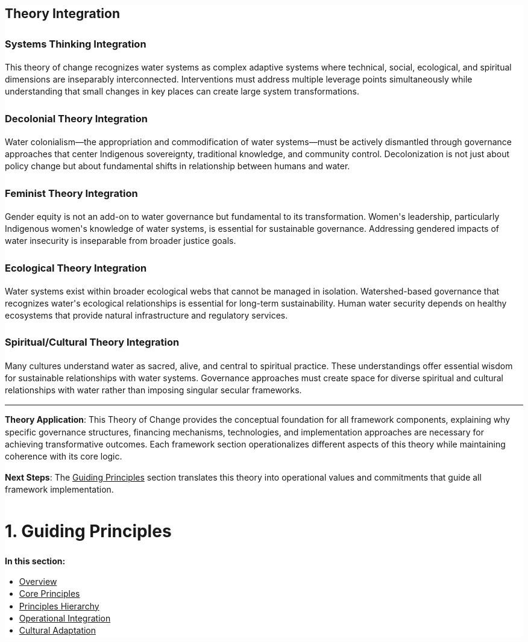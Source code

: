 ## <a id="theory-integration"></a>Theory Integration

### **Systems Thinking Integration**
This theory of change recognizes water systems as complex adaptive systems where technical, social, ecological, and spiritual dimensions are inseparably interconnected. Interventions must address multiple leverage points simultaneously while understanding that small changes in key places can create large system transformations.

### **Decolonial Theory Integration**
Water colonialism—the appropriation and commodification of water systems—must be actively dismantled through governance approaches that center Indigenous sovereignty, traditional knowledge, and community control. Decolonization is not just about policy change but about fundamental shifts in relationship between humans and water.

### **Feminist Theory Integration**
Gender equity is not an add-on to water governance but fundamental to its transformation. Women's leadership, particularly Indigenous women's knowledge of water systems, is essential for sustainable governance. Addressing gendered impacts of water insecurity is inseparable from broader justice goals.

### **Ecological Theory Integration**
Water systems exist within broader ecological webs that cannot be managed in isolation. Watershed-based governance that recognizes water's ecological relationships is essential for long-term sustainability. Human water security depends on healthy ecosystems that provide natural infrastructure and regulatory services.

### **Spiritual/Cultural Theory Integration**
Many cultures understand water as sacred, alive, and central to spiritual practice. These understandings offer essential wisdom for sustainable relationships with water systems. Governance approaches must create space for diverse spiritual and cultural relationships with water rather than imposing singular secular frameworks.

---

**Theory Application**: This Theory of Change provides the conceptual foundation for all framework components, explaining why specific governance structures, financing mechanisms, technologies, and implementation approaches are necessary for achieving transformative outcomes. Each framework section operationalizes different aspects of this theory while maintaining coherence with its core logic.

**Next Steps**: The [Guiding Principles](/frameworks/docs/implementation/water#01-guiding-principles) section translates this theory into operational values and commitments that guide all framework implementation.

# 1. Guiding Principles

**In this section:**
- [Overview](#overview)
- [Core Principles](#core-principles)
- [Principles Hierarchy](#principles-hierarchy)
- [Operational Integration](#operational-integration)
- [Cultural Adaptation](#cultural-adaptation)
